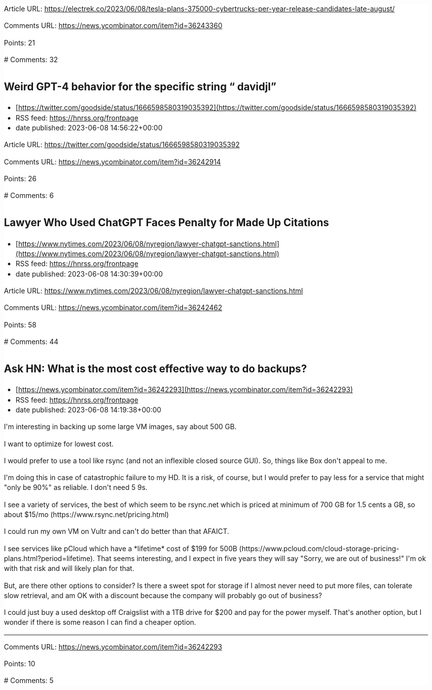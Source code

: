 <p>Article URL: <a href="https://electrek.co/2023/06/08/tesla-plans-375000-cybertrucks-per-year-release-candidates-late-august/">https://electrek.co/2023/06/08/tesla-plans-375000-cybertrucks-per-year-release-candidates-late-august/</a></p>
<p>Comments URL: <a href="https://news.ycombinator.com/item?id=36243360">https://news.ycombinator.com/item?id=36243360</a></p>
<p>Points: 21</p>
<p># Comments: 32</p>

## Weird GPT-4 behavior for the specific string “ davidjl”
 - [https://twitter.com/goodside/status/1666598580319035392](https://twitter.com/goodside/status/1666598580319035392)
 - RSS feed: https://hnrss.org/frontpage
 - date published: 2023-06-08 14:56:22+00:00

<p>Article URL: <a href="https://twitter.com/goodside/status/1666598580319035392">https://twitter.com/goodside/status/1666598580319035392</a></p>
<p>Comments URL: <a href="https://news.ycombinator.com/item?id=36242914">https://news.ycombinator.com/item?id=36242914</a></p>
<p>Points: 26</p>
<p># Comments: 6</p>

## Lawyer Who Used ChatGPT Faces Penalty for Made Up Citations
 - [https://www.nytimes.com/2023/06/08/nyregion/lawyer-chatgpt-sanctions.html](https://www.nytimes.com/2023/06/08/nyregion/lawyer-chatgpt-sanctions.html)
 - RSS feed: https://hnrss.org/frontpage
 - date published: 2023-06-08 14:30:39+00:00

<p>Article URL: <a href="https://www.nytimes.com/2023/06/08/nyregion/lawyer-chatgpt-sanctions.html">https://www.nytimes.com/2023/06/08/nyregion/lawyer-chatgpt-sanctions.html</a></p>
<p>Comments URL: <a href="https://news.ycombinator.com/item?id=36242462">https://news.ycombinator.com/item?id=36242462</a></p>
<p>Points: 58</p>
<p># Comments: 44</p>

## Ask HN: What is the most cost effective way to do backups?
 - [https://news.ycombinator.com/item?id=36242293](https://news.ycombinator.com/item?id=36242293)
 - RSS feed: https://hnrss.org/frontpage
 - date published: 2023-06-08 14:19:38+00:00

<p>I'm interesting in backing up some large VM images, say about 500 GB.<p>I want to optimize for lowest cost.<p>I would prefer to use a tool like rsync (and not an inflexible closed source GUI). So, things like Box don't appeal to me.<p>I'm doing this in case of catastrophic failure to my HD. It is a risk, of course, but I would prefer to pay less for a service that might "only be 90%" as reliable. I don't need 5 9s.<p>I see a variety of services, the best of which seem to be rsync.net which is priced at minimum of 700 GB for 1.5 cents a GB, so about $15/mo (https://www.rsync.net/pricing.html)<p>I could run my own VM on Vultr and can't do better than that AFAICT.<p>I see services like pCloud which have a *lifetime* cost of $199 for 500B (https://www.pcloud.com/cloud-storage-pricing-plans.html?period=lifetime). That seems interesting, and I expect in five years they will say "Sorry, we are out of business!" I'm ok with that risk and will likely plan for that.<p>But, are there other options to consider? Is there a sweet spot for storage if I almost never need to put more files, can tolerate slow retrieval, and am OK with a discount because the company will probably go out of business?<p>I could just buy a used desktop off Craigslist with a 1TB drive for $200 and pay for the power myself. That's another option, but I wonder if there is some reason I can find a cheaper option.</p>
<hr />
<p>Comments URL: <a href="https://news.ycombinator.com/item?id=36242293">https://news.ycombinator.com/item?id=36242293</a></p>
<p>Points: 10</p>
<p># Comments: 5</p>
